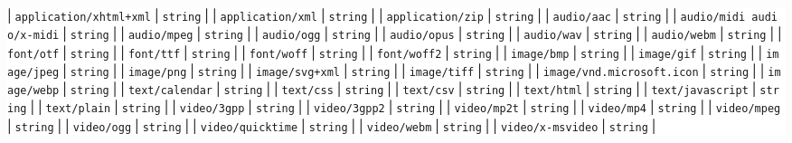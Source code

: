 | `application/xhtml+xml` | `string` |
| `application/xml` | `string` |
| `application/zip` | `string` |
| `audio/aac` | `string` |
| `audio/midi audio/x-midi` | `string` |
| `audio/mpeg` | `string` |
| `audio/ogg` | `string` |
| `audio/opus` | `string` |
| `audio/wav` | `string` |
| `audio/webm` | `string` |
| `font/otf` | `string` |
| `font/ttf` | `string` |
| `font/woff` | `string` |
| `font/woff2` | `string` |
| `image/bmp` | `string` |
| `image/gif` | `string` |
| `image/jpeg` | `string` |
| `image/png` | `string` |
| `image/svg+xml` | `string` |
| `image/tiff` | `string` |
| `image/vnd.microsoft.icon` | `string` |
| `image/webp` | `string` |
| `text/calendar` | `string` |
| `text/css` | `string` |
| `text/csv` | `string` |
| `text/html` | `string` |
| `text/javascript` | `string` |
| `text/plain` | `string` |
| `video/3gpp` | `string` |
| `video/3gpp2` | `string` |
| `video/mp2t` | `string` |
| `video/mp4` | `string` |
| `video/mpeg` | `string` |
| `video/ogg` | `string` |
| `video/quicktime` | `string` |
| `video/webm` | `string` |
| `video/x-msvideo` | `string` |
